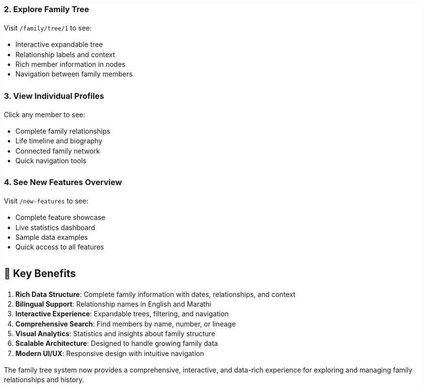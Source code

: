 ### 2. Explore Family Tree
Visit `/family/tree/1` to see:
- Interactive expandable tree
- Relationship labels and context
- Rich member information in nodes
- Navigation between family members

### 3. View Individual Profiles
Click any member to see:
- Complete family relationships
- Life timeline and biography
- Connected family network
- Quick navigation tools

### 4. See New Features Overview
Visit `/new-features` to see:
- Complete feature showcase
- Live statistics dashboard
- Sample data examples
- Quick access to all features

## 🎉 Key Benefits

1. **Rich Data Structure**: Complete family information with dates, relationships, and context
2. **Bilingual Support**: Relationship names in English and Marathi
3. **Interactive Experience**: Expandable trees, filtering, and navigation
4. **Comprehensive Search**: Find members by name, number, or lineage
5. **Visual Analytics**: Statistics and insights about family structure
6. **Scalable Architecture**: Designed to handle growing family data
7. **Modern UI/UX**: Responsive design with intuitive navigation

The family tree system now provides a comprehensive, interactive, and data-rich experience for exploring and managing family relationships and history.